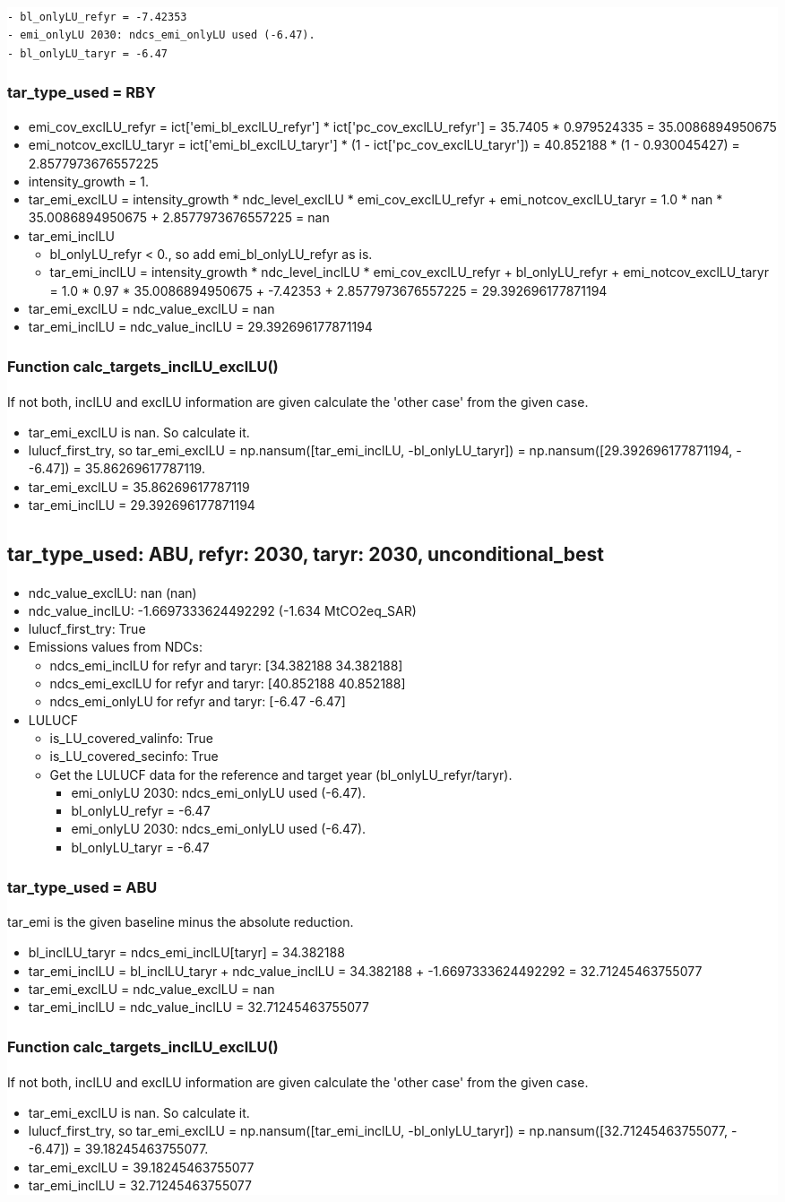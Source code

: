     - bl_onlyLU_refyr = -7.42353
    - emi_onlyLU 2030: ndcs_emi_onlyLU used (-6.47).
    - bl_onlyLU_taryr = -6.47
### tar_type_used = RBY
- emi_cov_exclLU_refyr = ict['emi_bl_exclLU_refyr'] * ict['pc_cov_exclLU_refyr'] = 35.7405 * 0.979524335 = 35.0086894950675
- emi_notcov_exclLU_taryr = ict['emi_bl_exclLU_taryr'] * (1 - ict['pc_cov_exclLU_taryr']) = 40.852188 * (1 - 0.930045427) = 2.8577973676557225
- intensity_growth = 1.
- tar_emi_exclLU = intensity_growth * ndc_level_exclLU * emi_cov_exclLU_refyr + emi_notcov_exclLU_taryr = 1.0 * nan * 35.0086894950675 + 2.8577973676557225 = nan
- tar_emi_inclLU
  - bl_onlyLU_refyr < 0., so add emi_bl_onlyLU_refyr as is.
  - tar_emi_inclLU = intensity_growth * ndc_level_inclLU * emi_cov_exclLU_refyr + bl_onlyLU_refyr + emi_notcov_exclLU_taryr = 1.0 * 0.97 * 35.0086894950675 + -7.42353 + 2.8577973676557225 = 29.392696177871194
- tar_emi_exclLU = ndc_value_exclLU = nan
- tar_emi_inclLU = ndc_value_inclLU = 29.392696177871194
### Function calc_targets_inclLU_exclLU()
If not both, inclLU and exclLU information are given calculate the 'other case' from the given case.
- tar_emi_exclLU is nan. So calculate it.
- lulucf_first_try, so tar_emi_exclLU = np.nansum([tar_emi_inclLU, -bl_onlyLU_taryr]) = np.nansum([29.392696177871194, - -6.47]) = 35.86269617787119.
- tar_emi_exclLU = 35.86269617787119
- tar_emi_inclLU = 29.392696177871194

## tar_type_used: ABU, refyr: 2030, taryr: 2030, unconditional_best
- ndc_value_exclLU: nan (nan)
- ndc_value_inclLU: -1.6697333624492292 (-1.634 MtCO2eq_SAR)
- lulucf_first_try: True
- Emissions values from NDCs:
  - ndcs_emi_inclLU for refyr and taryr: [34.382188 34.382188]
  - ndcs_emi_exclLU for refyr and taryr: [40.852188 40.852188]
  - ndcs_emi_onlyLU for refyr and taryr: [-6.47 -6.47]
- LULUCF
  - is_LU_covered_valinfo: True
  - is_LU_covered_secinfo: True
  - Get the LULUCF data for the reference and target year (bl_onlyLU_refyr/taryr).
    - emi_onlyLU 2030: ndcs_emi_onlyLU used (-6.47).
    - bl_onlyLU_refyr = -6.47
    - emi_onlyLU 2030: ndcs_emi_onlyLU used (-6.47).
    - bl_onlyLU_taryr = -6.47
### tar_type_used = ABU
tar_emi is the given baseline minus the absolute reduction.
- bl_inclLU_taryr = ndcs_emi_inclLU[taryr] = 34.382188
- tar_emi_inclLU = bl_inclLU_taryr + ndc_value_inclLU = 34.382188 + -1.6697333624492292 = 32.71245463755077
- tar_emi_exclLU = ndc_value_exclLU = nan
- tar_emi_inclLU = ndc_value_inclLU = 32.71245463755077
### Function calc_targets_inclLU_exclLU()
If not both, inclLU and exclLU information are given calculate the 'other case' from the given case.
- tar_emi_exclLU is nan. So calculate it.
- lulucf_first_try, so tar_emi_exclLU = np.nansum([tar_emi_inclLU, -bl_onlyLU_taryr]) = np.nansum([32.71245463755077, - -6.47]) = 39.18245463755077.
- tar_emi_exclLU = 39.18245463755077
- tar_emi_inclLU = 32.71245463755077
